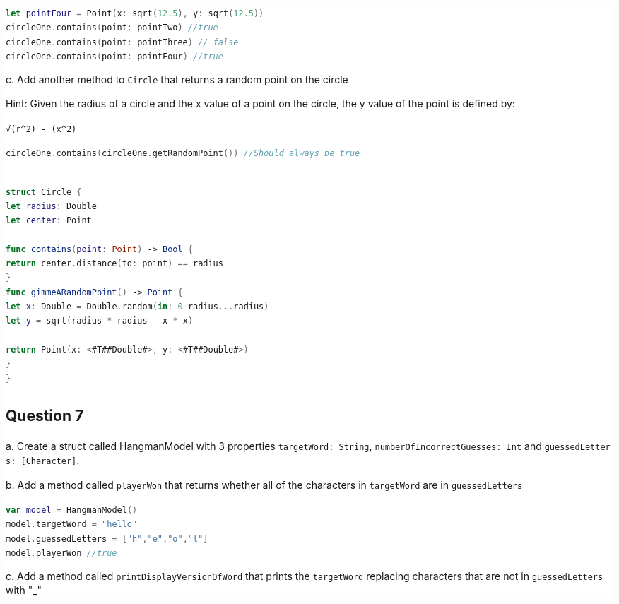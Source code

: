```swift
let pointFour = Point(x: sqrt(12.5), y: sqrt(12.5))
circleOne.contains(point: pointTwo) //true
circleOne.contains(point: pointThree) // false
circleOne.contains(point: pointFour) //true

```

c. Add another method to `Circle` that returns a random point on the circle

Hint: Given the radius of a circle and the x value of a point on the circle, the y value of the point is defined by:

```
√(r^2) - (x^2)
```

```swift
circleOne.contains(circleOne.getRandomPoint()) //Should always be true
```

```swift

struct Circle {
let radius: Double
let center: Point

func contains(point: Point) -> Bool {
return center.distance(to: point) == radius
}
func gimmeARandomPoint() -> Point {
let x: Double = Double.random(in: 0-radius...radius)
let y = sqrt(radius * radius - x * x)

return Point(x: <#T##Double#>, y: <#T##Double#>)
}
}
```


## Question 7

a. Create a struct called HangmanModel with 3 properties `targetWord: String`, `numberOfIncorrectGuesses: Int` and `guessedLetters: [Character]`.

b. Add a method called `playerWon` that returns whether all of the characters in `targetWord` are in `guessedLetters`

```swift
var model = HangmanModel()
model.targetWord = "hello"
model.guessedLetters = ["h","e","o","l"]
model.playerWon //true
```

c. Add a method called `printDisplayVersionOfWord` that prints the `targetWord` replacing characters that are not in `guessedLetters` with "\_"
